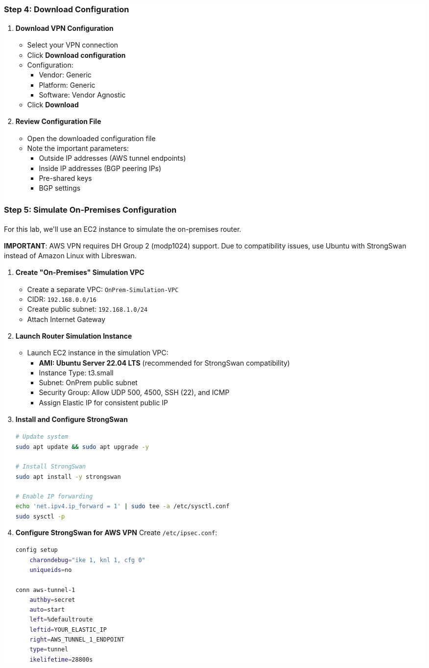 ### Step 4: Download Configuration
1. **Download VPN Configuration**
   - Select your VPN connection
   - Click **Download configuration**
   - Configuration:
     - Vendor: Generic
     - Platform: Generic
     - Software: Vendor Agnostic
   - Click **Download**

2. **Review Configuration File**
   - Open the downloaded configuration file
   - Note the important parameters:
     - Outside IP addresses (AWS tunnel endpoints)
     - Inside IP addresses (BGP peering IPs)
     - Pre-shared keys
     - BGP settings

### Step 5: Simulate On-Premises Configuration
For this lab, we'll use an EC2 instance to simulate the on-premises router.

**IMPORTANT**: AWS VPN requires DH Group 2 (modp1024) support. Due to compatibility issues, use Ubuntu with StrongSwan instead of Amazon Linux with Libreswan.

1. **Create "On-Premises" Simulation VPC**
   - Create a separate VPC: `OnPrem-Simulation-VPC`
   - CIDR: `192.168.0.0/16`
   - Create public subnet: `192.168.1.0/24`
   - Attach Internet Gateway

2. **Launch Router Simulation Instance**
   - Launch EC2 instance in the simulation VPC:
     - **AMI: Ubuntu Server 22.04 LTS** (recommended for StrongSwan compatibility)
     - Instance Type: t3.small
     - Subnet: OnPrem public subnet
     - Security Group: Allow UDP 500, 4500, SSH (22), and ICMP
     - Assign Elastic IP for consistent public IP

3. **Install and Configure StrongSwan**
   ```bash
   # Update system
   sudo apt update && sudo apt upgrade -y
   
   # Install StrongSwan
   sudo apt install -y strongswan
   
   # Enable IP forwarding
   echo 'net.ipv4.ip_forward = 1' | sudo tee -a /etc/sysctl.conf
   sudo sysctl -p
   ```

4. **Configure StrongSwan for AWS VPN**
   Create `/etc/ipsec.conf`:
   ```bash
   config setup
       charondebug="ike 1, knl 1, cfg 0"
       uniqueids=no

   conn aws-tunnel-1
       authby=secret
       auto=start
       left=%defaultroute
       leftid=YOUR_ELASTIC_IP
       right=AWS_TUNNEL_1_ENDPOINT
       type=tunnel
       ikelifetime=28800s
   ```